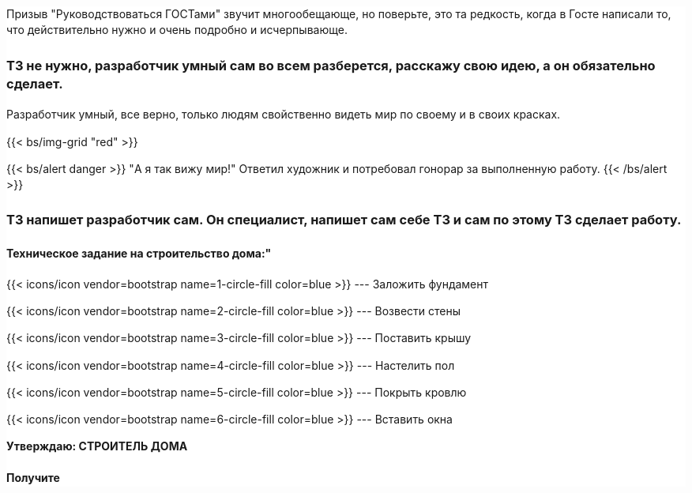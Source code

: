 Призыв "Руководствоваться ГОСТами" звучит многообещающе, но поверьте, это та редкость, когда в Госте написали то, что действительно нужно и очень подробно и исчерпывающе.

### ТЗ не нужно, разработчик умный сам во всем разберется, расскажу свою идею, а он обязательно сделает.

Разработчик умный, все верно, только людям свойственно видеть мир по своему и в своих красках.

{{< bs/img-grid "red" >}}

{{< bs/alert danger >}}
"А я так вижу мир!" Ответил художник и потребовал гонорар за выполненную работу.
{{< /bs/alert >}}

###  ТЗ напишет разработчик сам. Он специалист, напишет сам себе ТЗ и сам по этому ТЗ сделает работу.



#### Техническое задание на строительство дома:"

{{< icons/icon vendor=bootstrap name=1-circle-fill color=blue >}} --- Заложить фундамент

{{< icons/icon vendor=bootstrap name=2-circle-fill color=blue >}} --- Возвести стены

{{< icons/icon vendor=bootstrap name=3-circle-fill color=blue >}} --- Поставить крышу

{{< icons/icon vendor=bootstrap name=4-circle-fill color=blue >}} --- Настелить пол

{{< icons/icon vendor=bootstrap name=5-circle-fill color=blue >}} --- Покрыть кровлю

{{< icons/icon vendor=bootstrap name=6-circle-fill color=blue >}} --- Вставить окна

**Утверждаю: СТРОИТЕЛЬ ДОМА**

#### Получите
